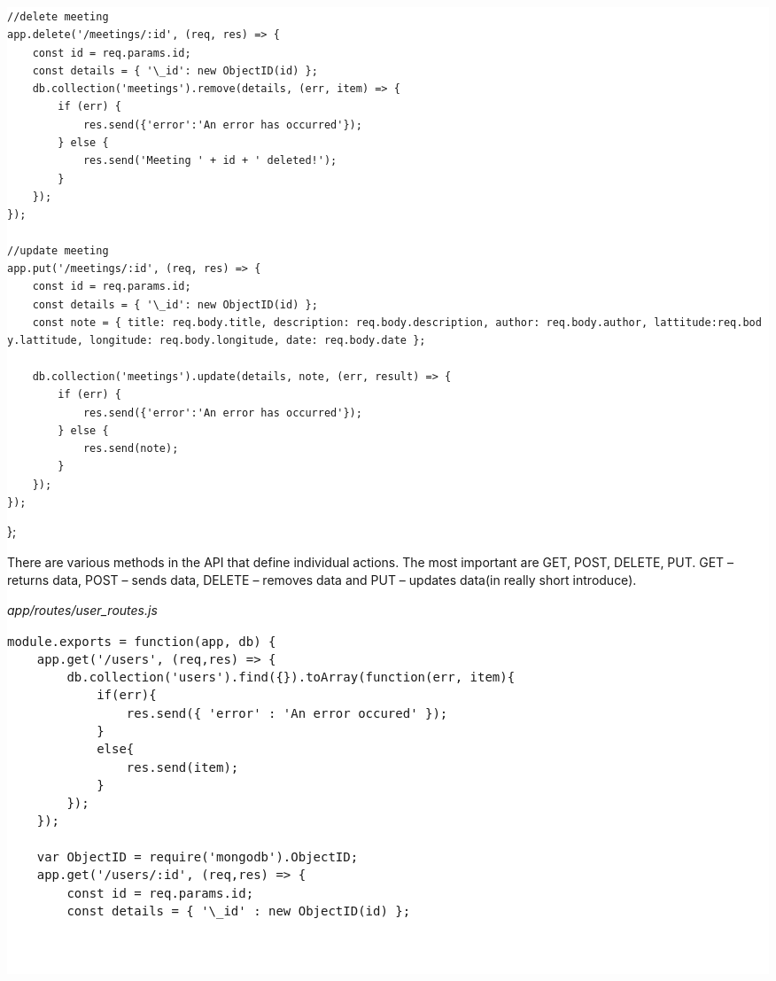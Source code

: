     //delete meeting
    app.delete('/meetings/:id', (req, res) => {
        const id = req.params.id;
        const details = { '\_id': new ObjectID(id) };
        db.collection('meetings').remove(details, (err, item) => {
            if (err) {
                res.send({'error':'An error has occurred'});
            } else {
                res.send('Meeting ' + id + ' deleted!');
            }
        });
    });

    //update meeting
    app.put('/meetings/:id', (req, res) => {
        const id = req.params.id;
        const details = { '\_id': new ObjectID(id) };
        const note = { title: req.body.title, description: req.body.description, author: req.body.author, lattitude:req.body.lattitude, longitude: req.body.longitude, date: req.body.date };
        
        db.collection('meetings').update(details, note, (err, result) => {
            if (err) {
                res.send({'error':'An error has occurred'});
            } else {
                res.send(note);
            }
        });
    });
};
</pre>

<p>There are various methods in the API that define individual actions. The most important are GET, POST, DELETE, PUT. GET – returns data, POST – sends data, DELETE – removes data and PUT – updates data(in really short introduce).</p>

<span class="blog-post__file--name"><i>app/routes/user_routes.js</i></span>

<pre>
module.exports = function(app, db) {
    app.get('/users', (req,res) => {
        db.collection('users').find({}).toArray(function(err, item){
            if(err){
                res.send({ 'error' : 'An error occured' });
            }
            else{
                res.send(item);
            }
        });
    });

    var ObjectID = require('mongodb').ObjectID;
    app.get('/users/:id', (req,res) => {
        const id = req.params.id;
        const details = { '\_id' : new ObjectID(id) };
